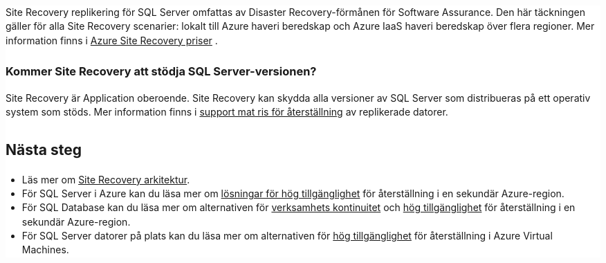 Site Recovery replikering för SQL Server omfattas av Disaster Recovery-förmånen för Software Assurance. Den här täckningen gäller för alla Site Recovery scenarier: lokalt till Azure haveri beredskap och Azure IaaS haveri beredskap över flera regioner. Mer information finns i [Azure Site Recovery priser](https://azure.microsoft.com/pricing/details/site-recovery/) .

### <a name="will-site-recovery-support-my-sql-server-version"></a>Kommer Site Recovery att stödja SQL Server-versionen?

Site Recovery är Application oberoende. Site Recovery kan skydda alla versioner av SQL Server som distribueras på ett operativ system som stöds. Mer information finns i [support mat ris för återställning](vmware-physical-azure-support-matrix.md#replicated-machines) av replikerade datorer.

## <a name="next-steps"></a>Nästa steg

* Läs mer om [Site Recovery arkitektur](./azure-to-azure-architecture.md).
* För SQL Server i Azure kan du läsa mer om [lösningar för hög tillgänglighet](../azure-sql/virtual-machines/windows/business-continuity-high-availability-disaster-recovery-hadr-overview.md#azure-only-high-availability-solutions) för återställning i en sekundär Azure-region.
* För SQL Database kan du läsa mer om alternativen för [verksamhets kontinuitet](../azure-sql/database/business-continuity-high-availability-disaster-recover-hadr-overview.md) och [hög tillgänglighet](../azure-sql/database/high-availability-sla.md) för återställning i en sekundär Azure-region.
* För SQL Server datorer på plats kan du läsa mer om alternativen för [hög tillgänglighet](../azure-sql/virtual-machines/windows/business-continuity-high-availability-disaster-recovery-hadr-overview.md#hybrid-it-disaster-recovery-solutions) för återställning i Azure Virtual Machines.
